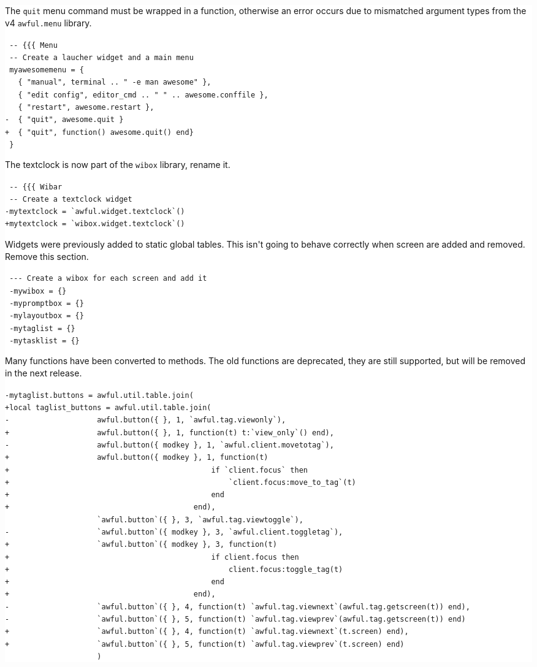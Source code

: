 The `quit` menu command must be wrapped in a function, otherwise an error
occurs due to mismatched argument types from the v4 `awful.menu` library.

     -- {{{ Menu
     -- Create a laucher widget and a main menu
     myawesomemenu = {
       { "manual", terminal .. " -e man awesome" },
       { "edit config", editor_cmd .. " " .. awesome.conffile },
       { "restart", awesome.restart },
    -  { "quit", awesome.quit }
    +  { "quit", function() awesome.quit() end}
     }

The textclock is now part of the `wibox` library, rename it.

     -- {{{ Wibar
     -- Create a textclock widget
    -mytextclock = `awful.widget.textclock`()
    +mytextclock = `wibox.widget.textclock`()


Widgets were previously added to static global tables. This isn't going to
behave correctly when screen are added and removed. Remove this section.

     --- Create a wibox for each screen and add it
     -mywibox = {}
     -mypromptbox = {}
     -mylayoutbox = {}
     -mytaglist = {}
     -mytasklist = {}

Many functions have been converted to methods. The old functions are deprecated,
they are still supported, but will be removed in the next release.

    -mytaglist.buttons = awful.util.table.join(
    +local taglist_buttons = awful.util.table.join(
    -                    awful.button({ }, 1, `awful.tag.viewonly`),
    +                    awful.button({ }, 1, function(t) t:`view_only`() end),
    -                    awful.button({ modkey }, 1, `awful.client.movetotag`),
    +                    awful.button({ modkey }, 1, function(t)
    +                                              if `client.focus` then
    +                                                  `client.focus:move_to_tag`(t)
    +                                              end
    +                                          end),
                         `awful.button`({ }, 3, `awful.tag.viewtoggle`),
    -                    `awful.button`({ modkey }, 3, `awful.client.toggletag`),
    +                    `awful.button`({ modkey }, 3, function(t)
    +                                              if client.focus then
    +                                                  client.focus:toggle_tag(t)
    +                                              end
    +                                          end),
    -                    `awful.button`({ }, 4, function(t) `awful.tag.viewnext`(awful.tag.getscreen(t)) end),
    -                    `awful.button`({ }, 5, function(t) `awful.tag.viewprev`(awful.tag.getscreen(t)) end)
    +                    `awful.button`({ }, 4, function(t) `awful.tag.viewnext`(t.screen) end),
    +                    `awful.button`({ }, 5, function(t) `awful.tag.viewprev`(t.screen) end)
                         )
